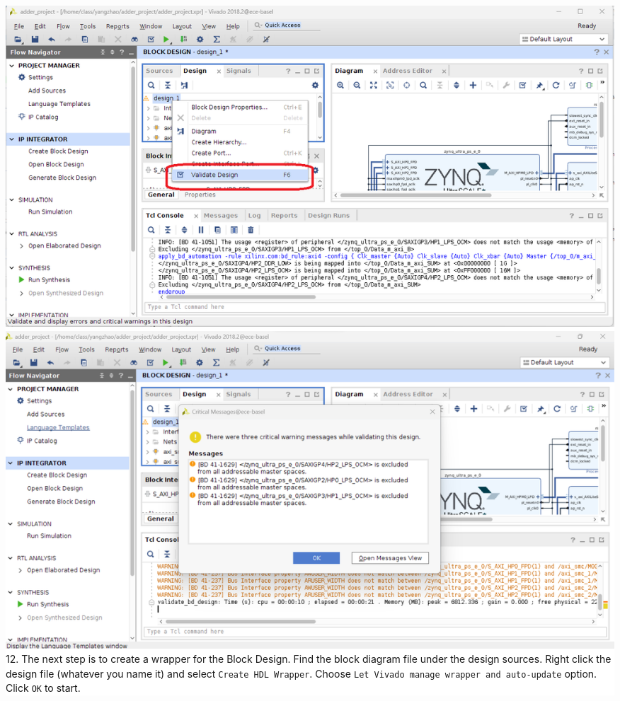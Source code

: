    ![image-49](figures/49.png)
   ![image-50](figures/50.png)   
12. The next step is to create a wrapper for the Block Design. Find the block diagram file under the design sources. Right click the design file (whatever you name it) and select `Create HDL Wrapper`. Choose `Let Vivado manage wrapper and auto-update` option. Click `OK` to start.